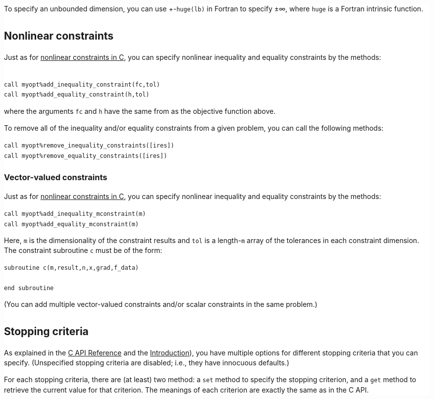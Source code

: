 To specify an unbounded dimension, you can use +-`huge(lb)` in Fortran to specify $\pm \infty$, where `huge` is a Fortran intrinsic function.

## Nonlinear constraints

Just as for [nonlinear constraints in C](NLopt_Reference#Nonlinear_constraints.md), you can specify nonlinear inequality and equality constraints by the methods:

```Fortran

call myopt%add_inequality_constraint(fc,tol)
call myopt%add_equality_constraint(h,tol)
```

where the arguments `fc` and `h` have the same from as the objective function above.


To remove all of the inequality and/or equality constraints from a given problem, you can call the following methods:

```Fortran
call myopt%remove_inequality_constraints([ires])
call myopt%remove_equality_constraints([ires])
```

### Vector-valued constraints

Just as for [nonlinear constraints in C](NLopt_Reference#Vector-valued_constraints.md), you can specify nonlinear inequality and equality constraints by the methods:

```Fortran
call myopt%add_inequality_mconstraint(m)
call myopt%add_equality_mconstraint(m)
```

Here, `m` is the dimensionality of the constraint results and `tol` is a length-`m` array of the tolerances in each constraint dimension. The constraint subroutine `c` must be of the form:

```Fortran
subroutine c(m,result,n,x,grad,f_data)
    
end subroutine
```

(You can add multiple vector-valued constraints and/or scalar constraints in the same problem.)

Stopping criteria
-----------------

As explained in the [C API Reference](NLopt_Reference#Stopping_criteria.md) and the [Introduction](NLopt_Introduction#Termination_conditions.md)), you have multiple options for different stopping criteria that you can specify. (Unspecified stopping criteria are disabled; i.e., they have innocuous defaults.)

For each stopping criteria, there are (at least) two method: a `set` method to specify the stopping criterion, and a `get` method to retrieve the current value for that criterion. The meanings of each criterion are exactly the same as in the C API.

